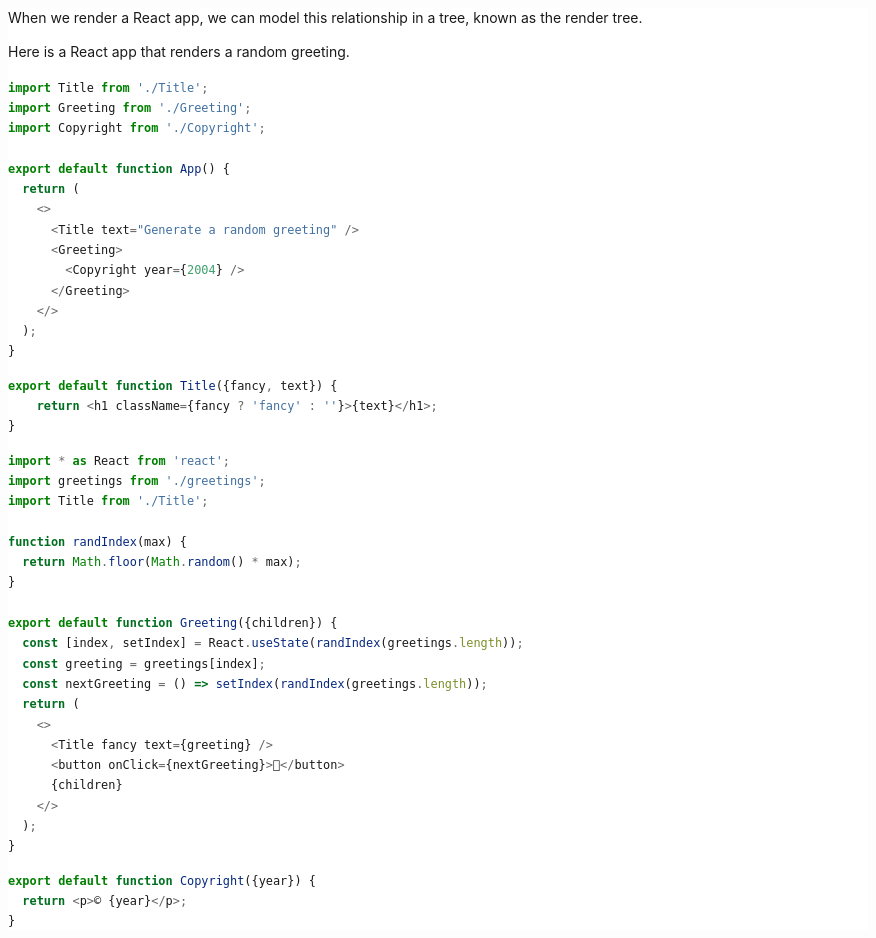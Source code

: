 When we render a React app, we can model this relationship in a tree, known as the render tree.

Here is a React app that renders a random greeting. 

<Sandpack>

```js App.js
import Title from './Title';
import Greeting from './Greeting';
import Copyright from './Copyright';

export default function App() {
  return (
    <>
      <Title text="Generate a random greeting" />
      <Greeting>
        <Copyright year={2004} />
      </Greeting>
    </>
  );
}

```

```js Title.js
export default function Title({fancy, text}) {
    return <h1 className={fancy ? 'fancy' : ''}>{text}</h1>;
}
```

```js Greeting.js
import * as React from 'react';
import greetings from './greetings';
import Title from './Title';

function randIndex(max) {
  return Math.floor(Math.random() * max);
}

export default function Greeting({children}) {
  const [index, setIndex] = React.useState(randIndex(greetings.length));
  const greeting = greetings[index];
  const nextGreeting = () => setIndex(randIndex(greetings.length));
  return (
    <>
      <Title fancy text={greeting} />
      <button onClick={nextGreeting}>🎲</button>
      {children}
    </>
  );
}
```

```js Copyright.js
export default function Copyright({year}) {
  return <p>©️ {year}</p>;
}
```


[comment]: <> (I'm not sure if we should have this, I think I'm trying to get the point across that render trees are platform-agnostic tool for understanding your React app)
[comment]: <> (perhaps we should also deep dive on conditional imports)
[TODO]: <> (Add challenges)